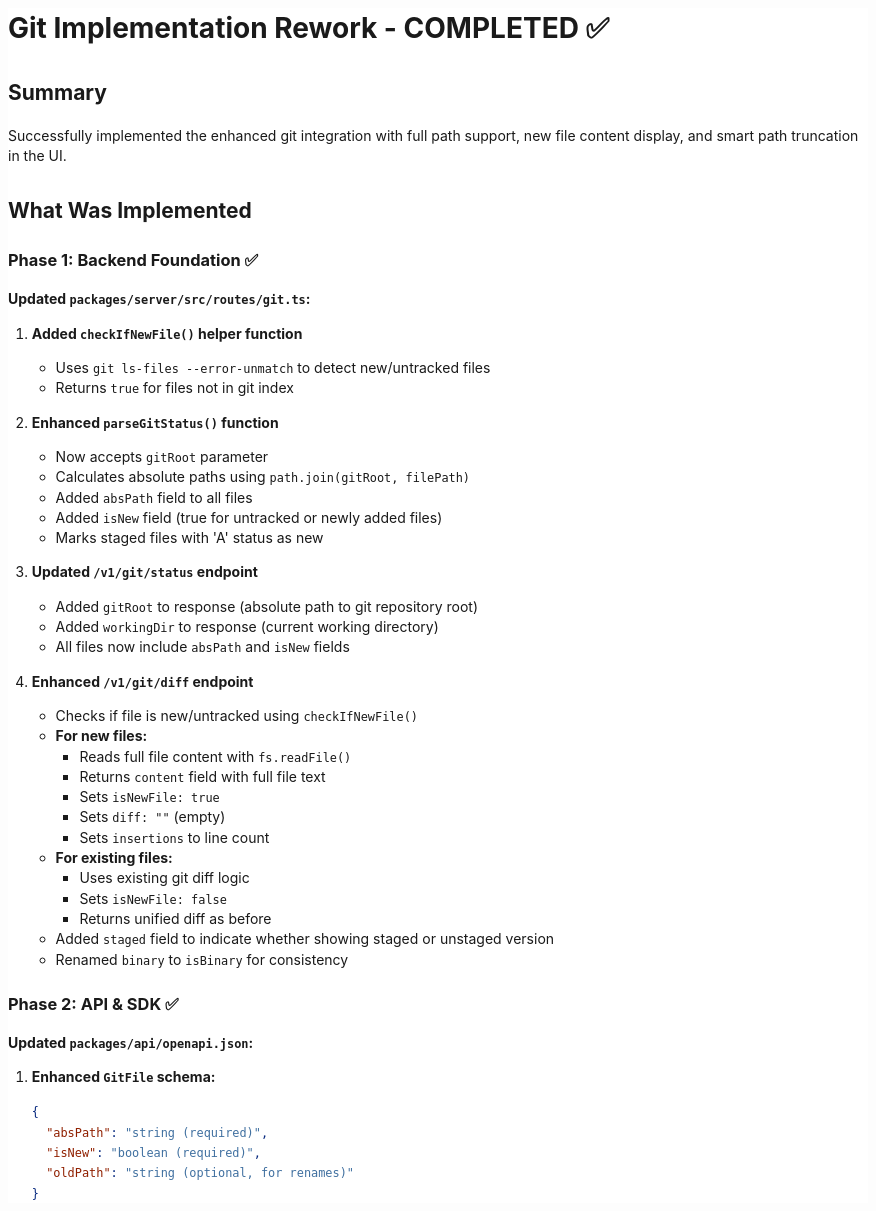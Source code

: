 # Git Implementation Rework - COMPLETED ✅

## Summary

Successfully implemented the enhanced git integration with full path support, new file content display, and smart path truncation in the UI.

## What Was Implemented

### Phase 1: Backend Foundation ✅

**Updated `packages/server/src/routes/git.ts`:**

1. **Added `checkIfNewFile()` helper function**
   - Uses `git ls-files --error-unmatch` to detect new/untracked files
   - Returns `true` for files not in git index

2. **Enhanced `parseGitStatus()` function**
   - Now accepts `gitRoot` parameter
   - Calculates absolute paths using `path.join(gitRoot, filePath)`
   - Added `absPath` field to all files
   - Added `isNew` field (true for untracked or newly added files)
   - Marks staged files with 'A' status as new

3. **Updated `/v1/git/status` endpoint**
   - Added `gitRoot` to response (absolute path to git repository root)
   - Added `workingDir` to response (current working directory)
   - All files now include `absPath` and `isNew` fields

4. **Enhanced `/v1/git/diff` endpoint**
   - Checks if file is new/untracked using `checkIfNewFile()`
   - **For new files:**
     - Reads full file content with `fs.readFile()`
     - Returns `content` field with full file text
     - Sets `isNewFile: true`
     - Sets `diff: ""` (empty)
     - Sets `insertions` to line count
   - **For existing files:**
     - Uses existing git diff logic
     - Sets `isNewFile: false`
     - Returns unified diff as before
   - Added `staged` field to indicate whether showing staged or unstaged version
   - Renamed `binary` to `isBinary` for consistency

### Phase 2: API & SDK ✅

**Updated `packages/api/openapi.json`:**

1. **Enhanced `GitFile` schema:**
   ```json
   {
     "absPath": "string (required)",
     "isNew": "boolean (required)",
     "oldPath": "string (optional, for renames)"
   }
   ```
